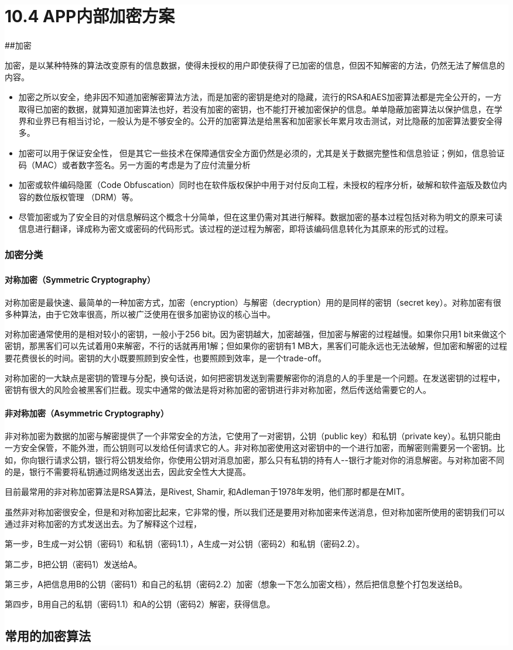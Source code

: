 # 10.4 APP内部加密方案


##加密


加密，是以某种特殊的算法改变原有的信息数据，使得未授权的用户即使获得了已加密的信息，但因不知解密的方法，仍然无法了解信息的内容。


* 加密之所以安全，绝非因不知道加密解密算法方法，而是加密的密钥是绝对的隐藏，流行的RSA和AES加密算法都是完全公开的，一方取得已加密的数据，就算知道加密算法也好，若没有加密的密钥，也不能打开被加密保护的信息。单单隐蔽加密算法以保护信息，在学界和业界已有相当讨论，一般认为是不够安全的。公开的加密算法是给黑客和加密家长年累月攻击测试，对比隐蔽的加密算法要安全得多。

* 加密可以用于保证安全性， 但是其它一些技术在保障通信安全方面仍然是必须的，尤其是关于数据完整性和信息验证；例如，信息验证码（MAC）或者数字签名。另一方面的考虑是为了应付流量分析


* 加密或软件编码隐匿（Code Obfuscation）同时也在软件版权保护中用于对付反向工程，未授权的程序分析，破解和软件盗版及数位内容的数位版权管理 （DRM）等。


* 尽管加密或为了安全目的对信息解码这个概念十分简单，但在这里仍需对其进行解释。数据加密的基本过程包括对称为明文的原来可读信息进行翻译，译成称为密文或密码的代码形式。该过程的逆过程为解密，即将该编码信息转化为其原来的形式的过程。




### 加密分类

#### 对称加密（Symmetric Cryptography）

对称加密是最快速、最简单的一种加密方式，加密（encryption）与解密（decryption）用的是同样的密钥（secret key）。对称加密有很多种算法，由于它效率很高，所以被广泛使用在很多加密协议的核心当中。

对称加密通常使用的是相对较小的密钥，一般小于256 bit。因为密钥越大，加密越强，但加密与解密的过程越慢。如果你只用1 bit来做这个密钥，那黑客们可以先试着用0来解密，不行的话就再用1解；但如果你的密钥有1 MB大，黑客们可能永远也无法破解，但加密和解密的过程要花费很长的时间。密钥的大小既要照顾到安全性，也要照顾到效率，是一个trade-off。

对称加密的一大缺点是密钥的管理与分配，换句话说，如何把密钥发送到需要解密你的消息的人的手里是一个问题。在发送密钥的过程中，密钥有很大的风险会被黑客们拦截。现实中通常的做法是将对称加密的密钥进行非对称加密，然后传送给需要它的人。



#### 非对称加密（Asymmetric Cryptography）


非对称加密为数据的加密与解密提供了一个非常安全的方法，它使用了一对密钥，公钥（public key）和私钥（private key）。私钥只能由一方安全保管，不能外泄，而公钥则可以发给任何请求它的人。非对称加密使用这对密钥中的一个进行加密，而解密则需要另一个密钥。比如，你向银行请求公钥，银行将公钥发给你，你使用公钥对消息加密，那么只有私钥的持有人--银行才能对你的消息解密。与对称加密不同的是，银行不需要将私钥通过网络发送出去，因此安全性大大提高。


目前最常用的非对称加密算法是RSA算法，是Rivest, Shamir, 和Adleman于1978年发明，他们那时都是在MIT。


虽然非对称加密很安全，但是和对称加密比起来，它非常的慢，所以我们还是要用对称加密来传送消息，但对称加密所使用的密钥我们可以通过非对称加密的方式发送出去。为了解释这个过程，

第一步，B生成一对公钥（密码1）和私钥（密码1.1），A生成一对公钥（密码2）和私钥（密码2.2）。

第二步，B把公钥（密码1）发送给A。

第三步，A把信息用B的公钥（密码1）和自己的私钥（密码2.2）加密（想象一下怎么加密文档），然后把信息整个打包发送给B。

第四步，B用自己的私钥（密码1.1）和A的公钥（密码2）解密，获得信息。



## 常用的加密算法
